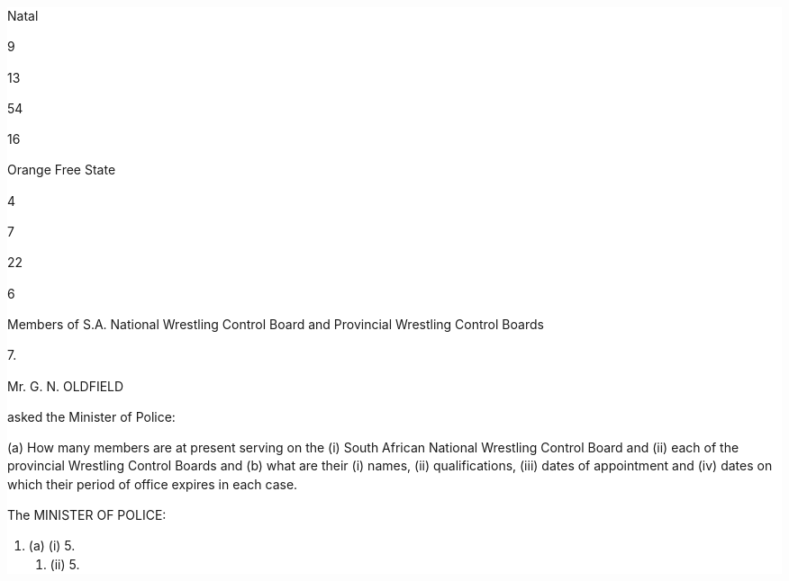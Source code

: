 </tr>

<tr>

<td><p>Natal</p></td>

<td><p>9</p></td>

<td><p>13</p></td>

<td><p>54</p></td>

<td><p>16</p></td>

</tr>

<tr>

<td><p>Orange Free State</p></td>

<td><p>4</p></td>

<td><p>7</p></td>

<td><p>22</p></td>

<td><p>6</p></td>

</tr>

</table>

</answer>

</writtenStatements>

<writtenStatements><heading><span class="col_5629-5630" refersTo="page_1304"/>Members of S.A. National Wrestling Control Board and Provincial Wrestling Control Boards</heading>

<question by="#oldfield" to="#minister_of_police">

<num>7.</num>

<from>Mr. G. N. OLDFIELD</from>

<p>asked the Minister of Police:</p>

<p>(a) How many members are at present serving on the (i) South African National Wrestling Control Board and (ii) each of the provincial Wrestling Control Boards and (b) what are their (i) names, (ii) qualifications, (iii) dates of appointment and (iv) dates on which their period of office expires in each case.</p>

</question>

<answer by="#minister_of_police" to="#oldfield">

<from>The MINISTER OF POLICE:</from>

<ol>

<li>(a) (i) 5.

<ol>

<li>(ii) 5.</li></ol></li>
